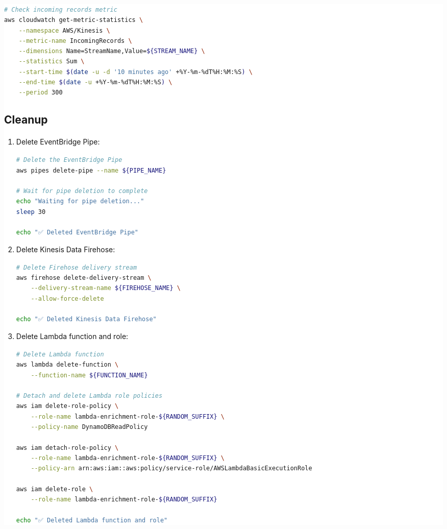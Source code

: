    ```bash
   # Check incoming records metric
   aws cloudwatch get-metric-statistics \
       --namespace AWS/Kinesis \
       --metric-name IncomingRecords \
       --dimensions Name=StreamName,Value=${STREAM_NAME} \
       --statistics Sum \
       --start-time $(date -u -d '10 minutes ago' +%Y-%m-%dT%H:%M:%S) \
       --end-time $(date -u +%Y-%m-%dT%H:%M:%S) \
       --period 300
   ```

## Cleanup

1. Delete EventBridge Pipe:

   ```bash
   # Delete the EventBridge Pipe
   aws pipes delete-pipe --name ${PIPE_NAME}
   
   # Wait for pipe deletion to complete
   echo "Waiting for pipe deletion..."
   sleep 30
   
   echo "✅ Deleted EventBridge Pipe"
   ```

2. Delete Kinesis Data Firehose:

   ```bash
   # Delete Firehose delivery stream
   aws firehose delete-delivery-stream \
       --delivery-stream-name ${FIREHOSE_NAME} \
       --allow-force-delete
   
   echo "✅ Deleted Kinesis Data Firehose"
   ```

3. Delete Lambda function and role:

   ```bash
   # Delete Lambda function
   aws lambda delete-function \
       --function-name ${FUNCTION_NAME}
   
   # Detach and delete Lambda role policies
   aws iam delete-role-policy \
       --role-name lambda-enrichment-role-${RANDOM_SUFFIX} \
       --policy-name DynamoDBReadPolicy
   
   aws iam detach-role-policy \
       --role-name lambda-enrichment-role-${RANDOM_SUFFIX} \
       --policy-arn arn:aws:iam::aws:policy/service-role/AWSLambdaBasicExecutionRole
   
   aws iam delete-role \
       --role-name lambda-enrichment-role-${RANDOM_SUFFIX}
   
   echo "✅ Deleted Lambda function and role"
   ```
